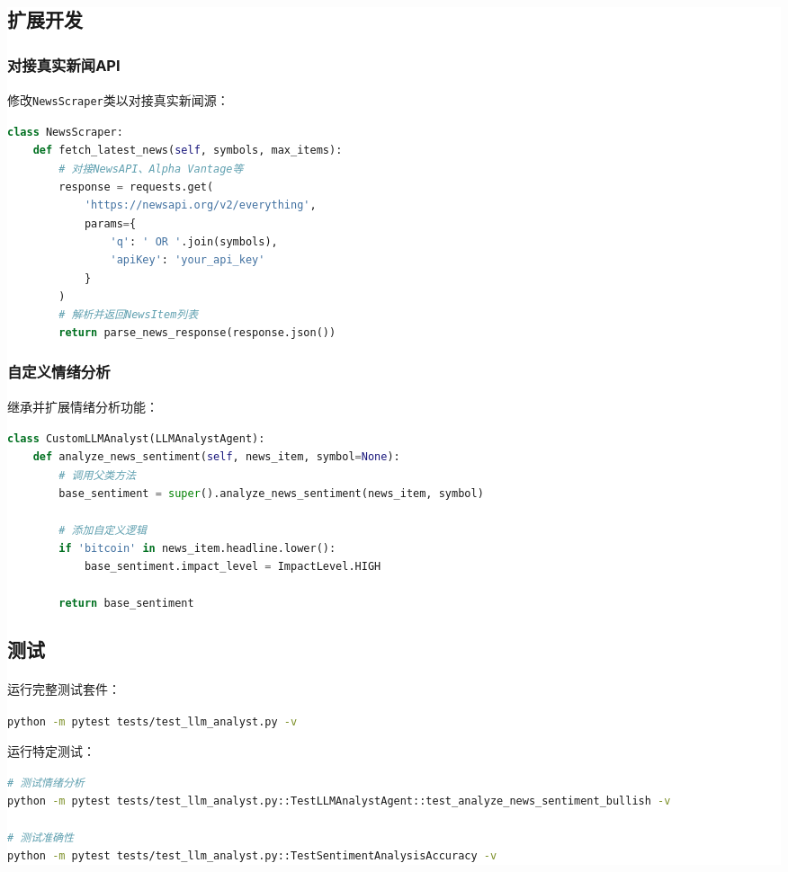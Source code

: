 ## 扩展开发

### 对接真实新闻API

修改`NewsScraper`类以对接真实新闻源：

```python
class NewsScraper:
    def fetch_latest_news(self, symbols, max_items):
        # 对接NewsAPI、Alpha Vantage等
        response = requests.get(
            'https://newsapi.org/v2/everything',
            params={
                'q': ' OR '.join(symbols),
                'apiKey': 'your_api_key'
            }
        )
        # 解析并返回NewsItem列表
        return parse_news_response(response.json())
```

### 自定义情绪分析

继承并扩展情绪分析功能：

```python
class CustomLLMAnalyst(LLMAnalystAgent):
    def analyze_news_sentiment(self, news_item, symbol=None):
        # 调用父类方法
        base_sentiment = super().analyze_news_sentiment(news_item, symbol)
        
        # 添加自定义逻辑
        if 'bitcoin' in news_item.headline.lower():
            base_sentiment.impact_level = ImpactLevel.HIGH
        
        return base_sentiment
```

## 测试

运行完整测试套件：

```bash
python -m pytest tests/test_llm_analyst.py -v
```

运行特定测试：

```bash
# 测试情绪分析
python -m pytest tests/test_llm_analyst.py::TestLLMAnalystAgent::test_analyze_news_sentiment_bullish -v

# 测试准确性
python -m pytest tests/test_llm_analyst.py::TestSentimentAnalysisAccuracy -v
```
